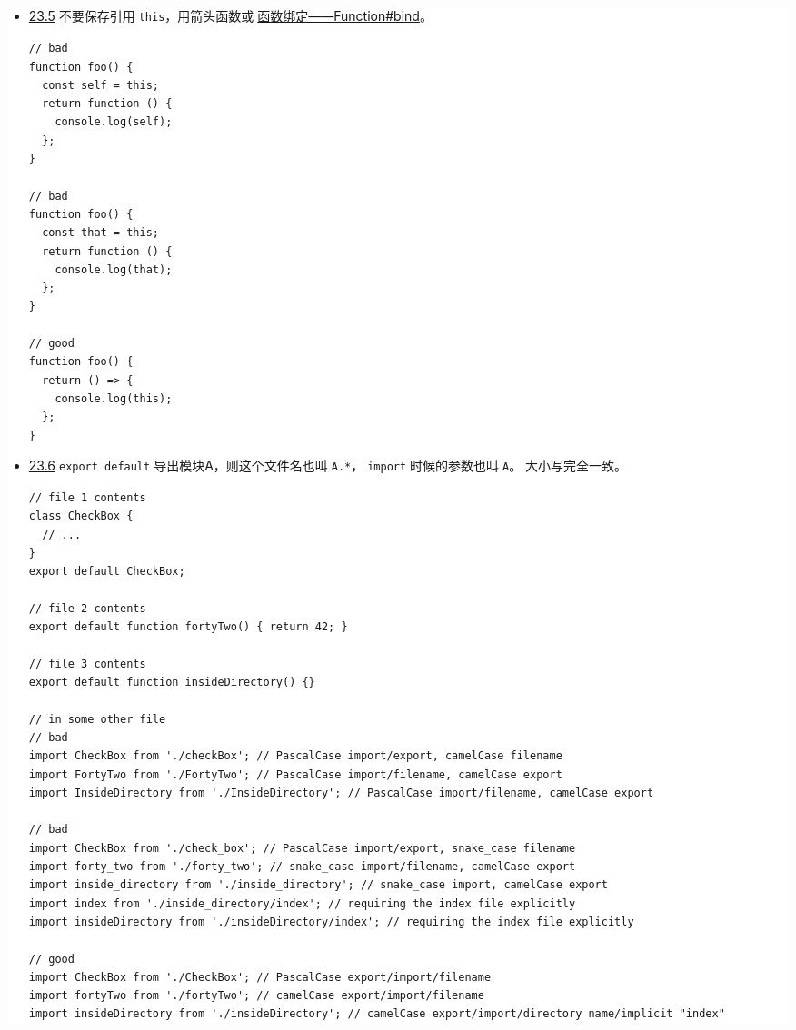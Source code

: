 

- [23.5](https://github.com/lin-123/javascript#naming--self-this) 不要保存引用 `this`，用箭头函数或 [函数绑定——Function#bind](https://developer.mozilla.org/en-US/docs/Web/JavaScript/Reference/Global_Objects/Function/bind)。

  ```
  // bad
  function foo() {
    const self = this;
    return function () {
      console.log(self);
    };
  }
  
  // bad
  function foo() {
    const that = this;
    return function () {
      console.log(that);
    };
  }
  
  // good
  function foo() {
    return () => {
      console.log(this);
    };
  }
  ```



- [23.6](https://github.com/lin-123/javascript#naming--filename-matches-export) `export default` 导出模块A，则这个文件名也叫 `A.*`， `import` 时候的参数也叫 `A`。 大小写完全一致。

  ```
  // file 1 contents
  class CheckBox {
    // ...
  }
  export default CheckBox;
  
  // file 2 contents
  export default function fortyTwo() { return 42; }
  
  // file 3 contents
  export default function insideDirectory() {}
  
  // in some other file
  // bad
  import CheckBox from './checkBox'; // PascalCase import/export, camelCase filename
  import FortyTwo from './FortyTwo'; // PascalCase import/filename, camelCase export
  import InsideDirectory from './InsideDirectory'; // PascalCase import/filename, camelCase export
  
  // bad
  import CheckBox from './check_box'; // PascalCase import/export, snake_case filename
  import forty_two from './forty_two'; // snake_case import/filename, camelCase export
  import inside_directory from './inside_directory'; // snake_case import, camelCase export
  import index from './inside_directory/index'; // requiring the index file explicitly
  import insideDirectory from './insideDirectory/index'; // requiring the index file explicitly
  
  // good
  import CheckBox from './CheckBox'; // PascalCase export/import/filename
  import fortyTwo from './fortyTwo'; // camelCase export/import/filename
  import insideDirectory from './insideDirectory'; // camelCase export/import/directory name/implicit "index"
  ```